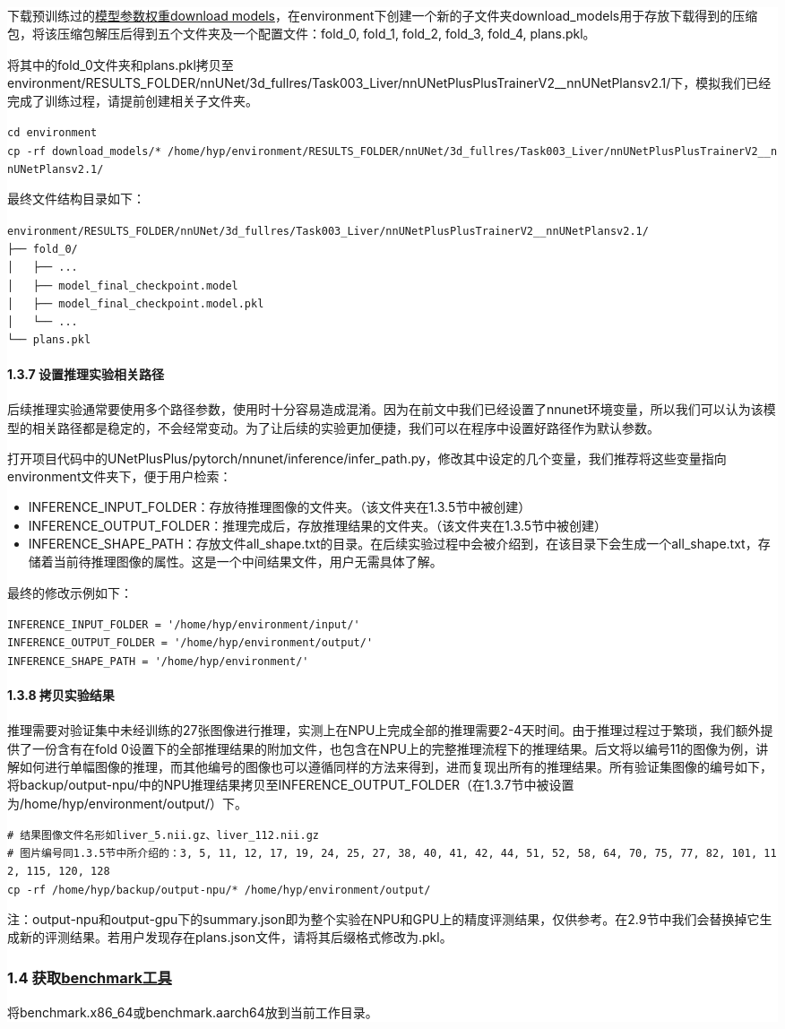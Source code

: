 下载预训练过的[模型参数权重download models](https://github.com/MrGiovanni/UNetPlusPlus/tree/master/pytorch)，在environment下创建一个新的子文件夹download_models用于存放下载得到的压缩包，将该压缩包解压后得到五个文件夹及一个配置文件：fold_0, fold_1, fold_2, fold_3, fold_4, plans.pkl。

将其中的fold_0文件夹和plans.pkl拷贝至environment/RESULTS_FOLDER/nnUNet/3d_fullres/Task003_Liver/nnUNetPlusPlusTrainerV2__nnUNetPlansv2.1/下，模拟我们已经完成了训练过程，请提前创建相关子文件夹。
```
cd environment
cp -rf download_models/* /home/hyp/environment/RESULTS_FOLDER/nnUNet/3d_fullres/Task003_Liver/nnUNetPlusPlusTrainerV2__nnUNetPlansv2.1/
```
最终文件结构目录如下：
```
environment/RESULTS_FOLDER/nnUNet/3d_fullres/Task003_Liver/nnUNetPlusPlusTrainerV2__nnUNetPlansv2.1/
├── fold_0/
│   ├── ...
│   ├── model_final_checkpoint.model
│   ├── model_final_checkpoint.model.pkl
│   └── ...
└── plans.pkl
```

#### 1.3.7 设置推理实验相关路径
后续推理实验通常要使用多个路径参数，使用时十分容易造成混淆。因为在前文中我们已经设置了nnunet环境变量，所以我们可以认为该模型的相关路径都是稳定的，不会经常变动。为了让后续的实验更加便捷，我们可以在程序中设置好路径作为默认参数。

打开项目代码中的UNetPlusPlus/pytorch/nnunet/inference/infer_path.py，修改其中设定的几个变量，我们推荐将这些变量指向environment文件夹下，便于用户检索：
 - INFERENCE_INPUT_FOLDER：存放待推理图像的文件夹。（该文件夹在1.3.5节中被创建）
 - INFERENCE_OUTPUT_FOLDER：推理完成后，存放推理结果的文件夹。（该文件夹在1.3.5节中被创建）
 - INFERENCE_SHAPE_PATH：存放文件all_shape.txt的目录。在后续实验过程中会被介绍到，在该目录下会生成一个all_shape.txt，存储着当前待推理图像的属性。这是一个中间结果文件，用户无需具体了解。
 
最终的修改示例如下：
```
INFERENCE_INPUT_FOLDER = '/home/hyp/environment/input/'
INFERENCE_OUTPUT_FOLDER = '/home/hyp/environment/output/'
INFERENCE_SHAPE_PATH = '/home/hyp/environment/'
```

#### 1.3.8 拷贝实验结果
推理需要对验证集中未经训练的27张图像进行推理，实测上在NPU上完成全部的推理需要2-4天时间。由于推理过程过于繁琐，我们额外提供了一份含有在fold 0设置下的全部推理结果的附加文件，也包含在NPU上的完整推理流程下的推理结果。后文将以编号11的图像为例，讲解如何进行单幅图像的推理，而其他编号的图像也可以遵循同样的方法来得到，进而复现出所有的推理结果。所有验证集图像的编号如下，将backup/output-npu/中的NPU推理结果拷贝至INFERENCE_OUTPUT_FOLDER（在1.3.7节中被设置为/home/hyp/environment/output/）下。
```
# 结果图像文件名形如liver_5.nii.gz、liver_112.nii.gz
# 图片编号同1.3.5节中所介绍的：3, 5, 11, 12, 17, 19, 24, 25, 27, 38, 40, 41, 42, 44, 51, 52, 58, 64, 70, 75, 77, 82, 101, 112, 115, 120, 128
cp -rf /home/hyp/backup/output-npu/* /home/hyp/environment/output/
```
注：output-npu和output-gpu下的summary.json即为整个实验在NPU和GPU上的精度评测结果，仅供参考。在2.9节中我们会替换掉它生成新的评测结果。若用户发现存在plans.json文件，请将其后缀格式修改为.pkl。

### 1.4 获取[benchmark工具](https://gitee.com/ascend/cann-benchmark/tree/master/infer) 
将benchmark.x86_64或benchmark.aarch64放到当前工作目录。
